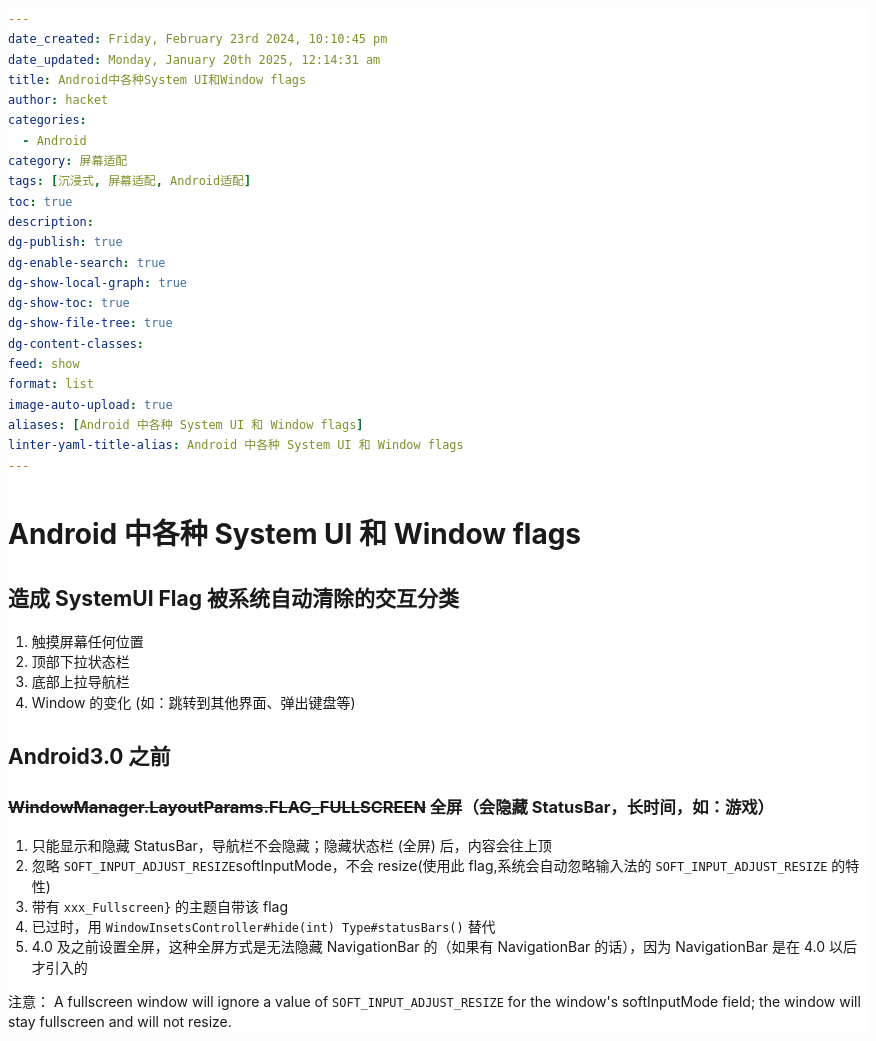 ```yaml
---
date_created: Friday, February 23rd 2024, 10:10:45 pm
date_updated: Monday, January 20th 2025, 12:14:31 am
title: Android中各种System UI和Window flags
author: hacket
categories:
  - Android
category: 屏幕适配
tags: [沉浸式, 屏幕适配, Android适配]
toc: true
description: 
dg-publish: true
dg-enable-search: true
dg-show-local-graph: true
dg-show-toc: true
dg-show-file-tree: true
dg-content-classes: 
feed: show
format: list
image-auto-upload: true
aliases: [Android 中各种 System UI 和 Window flags]
linter-yaml-title-alias: Android 中各种 System UI 和 Window flags
---
```


# Android 中各种 System UI 和 Window flags

## 造成 SystemUI Flag 被系统自动清除的交互分类

1. 触摸屏幕任何位置
2. 顶部下拉状态栏
3. 底部上拉导航栏
4. Window 的变化 (如：跳转到其他界面、弹出键盘等)

## Android3.0 之前

### ~~WindowManager.LayoutParams.FLAG_FULLSCREEN~~ 全屏（会隐藏 StatusBar，长时间，如：游戏）

1. 只能显示和隐藏 StatusBar，导航栏不会隐藏；隐藏状态栏 (全屏) 后，内容会往上顶
2. 忽略 `SOFT_INPUT_ADJUST_RESIZE`softInputMode，不会 resize(使用此 flag,系统会自动忽略输入法的 `SOFT_INPUT_ADJUST_RESIZE` 的特性)
3. 带有 `xxx_Fullscreen}` 的主题自带该 flag
4. 已过时，用 `WindowInsetsController#hide(int) Type#statusBars()` 替代
5. 4.0 及之前设置全屏，这种全屏方式是无法隐藏 NavigationBar 的（如果有 NavigationBar 的话），因为 NavigationBar 是在 4.0 以后才引入的

注意： A fullscreen window will ignore a value of `SOFT_INPUT_ADJUST_RESIZE` for the window's softInputMode field; the window will stay fullscreen and will not resize.

